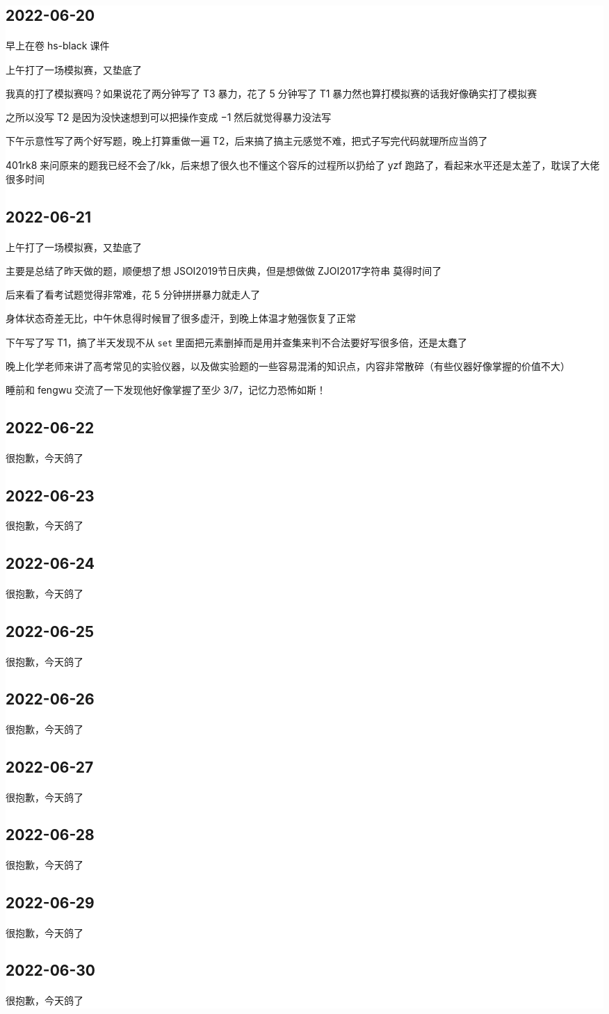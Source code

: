 ## 2022-06-20

早上在卷 hs-black 课件

上午打了一场模拟赛，又垫底了

我真的打了模拟赛吗？如果说花了两分钟写了 T3 暴力，花了 5 分钟写了 T1 暴力然也算打模拟赛的话我好像确实打了模拟赛

之所以没写 T2 是因为没快速想到可以把操作变成 $-1$ 然后就觉得暴力没法写

下午示意性写了两个好写题，晚上打算重做一遍 T2，后来搞了搞主元感觉不难，把式子写完代码就理所应当鸽了

401rk8 来问原来的题我已经不会了/kk，后来想了很久也不懂这个容斥的过程所以扔给了 yzf 跑路了，看起来水平还是太差了，耽误了大佬很多时间

## 2022-06-21

上午打了一场模拟赛，又垫底了

主要是总结了昨天做的题，顺便想了想 JSOI2019节日庆典，但是想做做 ZJOI2017字符串 莫得时间了

后来看了看考试题觉得非常难，花 5 分钟拼拼暴力就走人了

身体状态奇差无比，中午休息得时候冒了很多虚汗，到晚上体温才勉强恢复了正常

下午写了写 T1，搞了半天发现不从 `set` 里面把元素删掉而是用并查集来判不合法要好写很多倍，还是太蠢了

晚上化学老师来讲了高考常见的实验仪器，以及做实验题的一些容易混淆的知识点，内容非常散碎（有些仪器好像掌握的价值不大）

睡前和 fengwu 交流了一下发现他好像掌握了至少 3/7，记忆力恐怖如斯！

## 2022-06-22

很抱歉，今天鸽了

## 2022-06-23

很抱歉，今天鸽了

## 2022-06-24

很抱歉，今天鸽了

## 2022-06-25

很抱歉，今天鸽了

## 2022-06-26

很抱歉，今天鸽了

## 2022-06-27

很抱歉，今天鸽了

## 2022-06-28

很抱歉，今天鸽了

## 2022-06-29

很抱歉，今天鸽了

## 2022-06-30

很抱歉，今天鸽了
